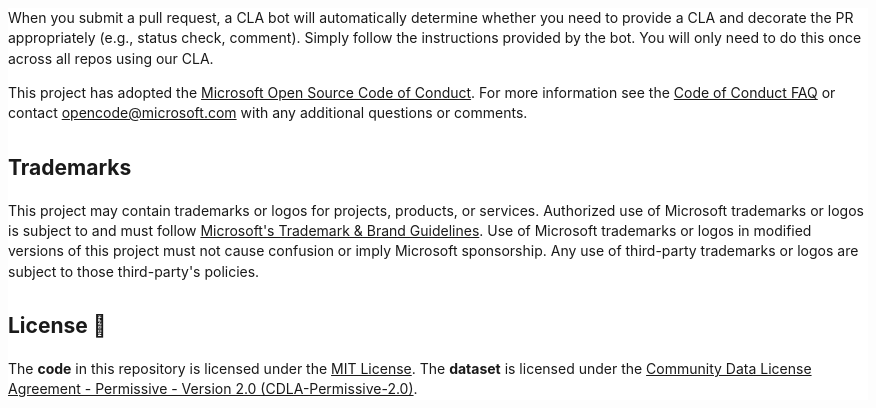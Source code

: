   When you submit a pull request, a CLA bot will automatically determine whether you need to provide
  a CLA and decorate the PR appropriately (e.g., status check, comment). Simply follow the instructions
  provided by the bot. You will only need to do this once across all repos using our CLA.

  This project has adopted the [Microsoft Open Source Code of Conduct](https://opensource.microsoft.com/codeofconduct/).
  For more information see the [Code of Conduct FAQ](https://opensource.microsoft.com/codeofconduct/faq/) or
  contact [opencode@microsoft.com](mailto:opencode@microsoft.com) with any additional questions or comments.

  ## Trademarks

  This project may contain trademarks or logos for projects, products, or services. Authorized use of Microsoft 
  trademarks or logos is subject to and must follow 
  [Microsoft's Trademark & Brand Guidelines](https://www.microsoft.com/en-us/legal/intellectualproperty/trademarks/usage/general).
  Use of Microsoft trademarks or logos in modified versions of this project must not cause confusion or imply Microsoft sponsorship.
  Any use of third-party trademarks or logos are subject to those third-party's policies.

  ## License 📜

  The **code** in this repository is licensed under the [MIT License](https://opensource.org/licenses/MIT).
  The **dataset** is licensed under the [Community Data License Agreement - Permissive - Version 2.0 (CDLA-Permissive-2.0)](https://cdla.dev/permissive-2-0/).
